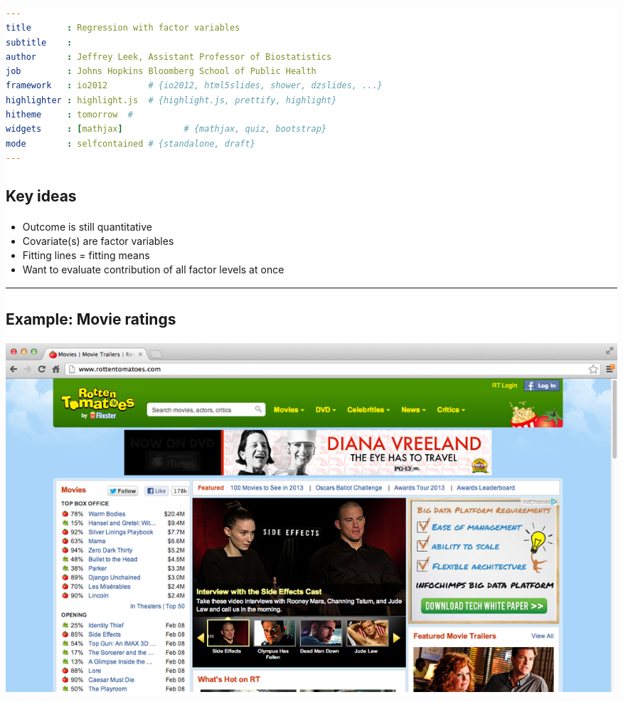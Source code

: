 ```yaml
---
title       : Regression with factor variables
subtitle    : 
author      : Jeffrey Leek, Assistant Professor of Biostatistics 
job         : Johns Hopkins Bloomberg School of Public Health
framework   : io2012        # {io2012, html5slides, shower, dzslides, ...}
highlighter : highlight.js  # {highlight.js, prettify, highlight}
hitheme     : tomorrow  # 
widgets     : [mathjax]            # {mathjax, quiz, bootstrap}
mode        : selfcontained # {standalone, draft}
---
```






## Key ideas

* Outcome is still quantitative
* Covariate(s) are factor variables
* Fitting lines = fitting means
* Want to evaluate contribution of all factor levels at once


---

## Example: Movie ratings

<img class=center src=assets/img/rotten.png height='80%'/>
